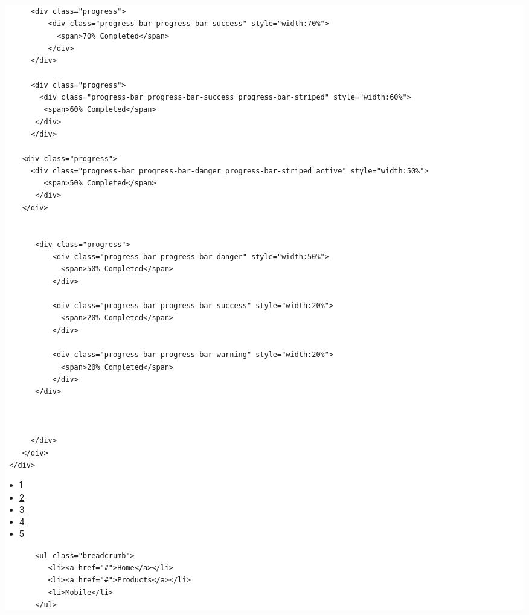 
          <div class="progress">
              <div class="progress-bar progress-bar-success" style="width:70%">
                <span>70% Completed</span>      
              </div>
          </div>

          <div class="progress">
            <div class="progress-bar progress-bar-success progress-bar-striped" style="width:60%">
             <span>60% Completed</span>
           </div>
          </div>

        <div class="progress">
          <div class="progress-bar progress-bar-danger progress-bar-striped active" style="width:50%">
             <span>50% Completed</span>
           </div>
        </div>
           
           
           <div class="progress">
               <div class="progress-bar progress-bar-danger" style="width:50%">
                 <span>50% Completed</span>  
               </div>

               <div class="progress-bar progress-bar-success" style="width:20%">
                 <span>20% Completed</span>  
               </div>

               <div class="progress-bar progress-bar-warning" style="width:20%">
                 <span>20% Completed</span>  
               </div>
           </div>
          


          </div> 
        </div>
     </div>
   </section>

   <section>
     <div class="container">
       <div class="row">
         <div class="col-md-6">
           <ul class="pagination">
              <li><a href="#">1</a></li>
              <li class="active"><a href="#">2</a></li>
              <li><a href="#">3</a></li>
              <li class="disabled"><a href="#">4</a></li>
              <li><a href="#">5</a></li>
           </ul>

           <ul class="breadcrumb">
              <li><a href="#">Home</a></li>
              <li><a href="#">Products</a></li>
              <li>Mobile</li>
           </ul>
